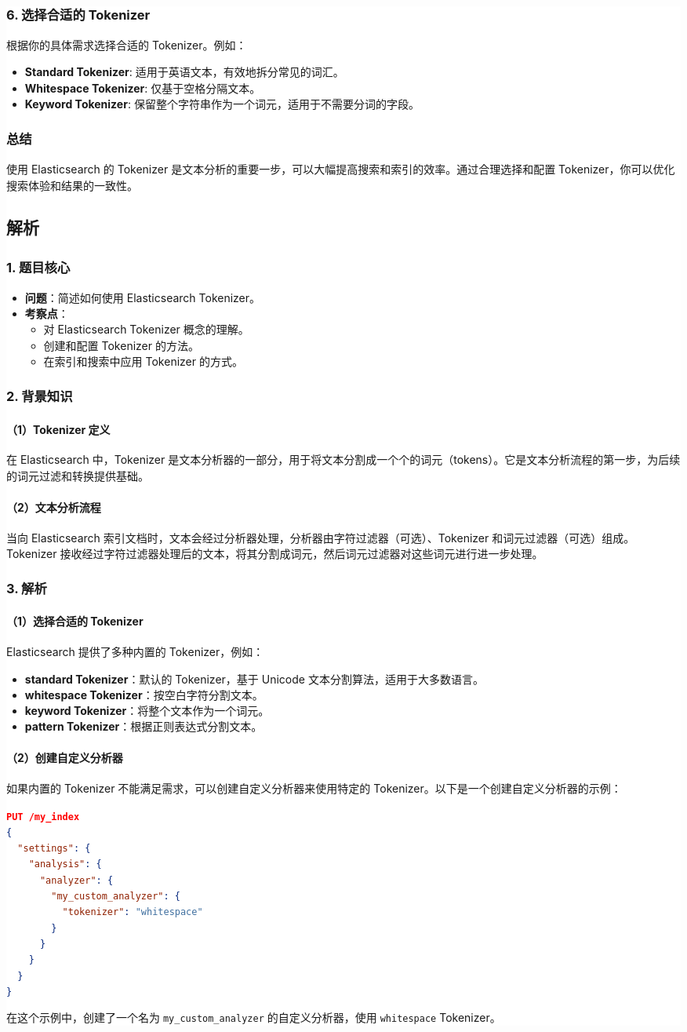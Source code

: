 ### 6. 选择合适的 Tokenizer
根据你的具体需求选择合适的 Tokenizer。例如：
- **Standard Tokenizer**: 适用于英语文本，有效地拆分常见的词汇。
- **Whitespace Tokenizer**: 仅基于空格分隔文本。
- **Keyword Tokenizer**: 保留整个字符串作为一个词元，适用于不需要分词的字段。

### 总结
使用 Elasticsearch 的 Tokenizer 是文本分析的重要一步，可以大幅提高搜索和索引的效率。通过合理选择和配置 Tokenizer，你可以优化搜索体验和结果的一致性。

## 解析

### 1. 题目核心
- **问题**：简述如何使用 Elasticsearch Tokenizer。
- **考察点**：
  - 对 Elasticsearch Tokenizer 概念的理解。
  - 创建和配置 Tokenizer 的方法。
  - 在索引和搜索中应用 Tokenizer 的方式。

### 2. 背景知识
#### （1）Tokenizer 定义
在 Elasticsearch 中，Tokenizer 是文本分析器的一部分，用于将文本分割成一个个的词元（tokens）。它是文本分析流程的第一步，为后续的词元过滤和转换提供基础。

#### （2）文本分析流程
当向 Elasticsearch 索引文档时，文本会经过分析器处理，分析器由字符过滤器（可选）、Tokenizer 和词元过滤器（可选）组成。Tokenizer 接收经过字符过滤器处理后的文本，将其分割成词元，然后词元过滤器对这些词元进行进一步处理。

### 3. 解析
#### （1）选择合适的 Tokenizer
Elasticsearch 提供了多种内置的 Tokenizer，例如：
- **standard Tokenizer**：默认的 Tokenizer，基于 Unicode 文本分割算法，适用于大多数语言。
- **whitespace Tokenizer**：按空白字符分割文本。
- **keyword Tokenizer**：将整个文本作为一个词元。
- **pattern Tokenizer**：根据正则表达式分割文本。

#### （2）创建自定义分析器
如果内置的 Tokenizer 不能满足需求，可以创建自定义分析器来使用特定的 Tokenizer。以下是一个创建自定义分析器的示例：
```json
PUT /my_index
{
  "settings": {
    "analysis": {
      "analyzer": {
        "my_custom_analyzer": {
          "tokenizer": "whitespace"
        }
      }
    }
  }
}
```
在这个示例中，创建了一个名为 `my_custom_analyzer` 的自定义分析器，使用 `whitespace` Tokenizer。

